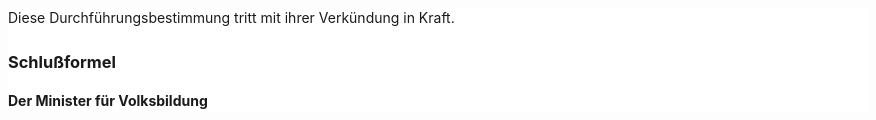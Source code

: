 <div class="jnhtml">

<div>

<div class="jurAbsatz">

Diese Durchführungsbestimmung tritt mit ihrer Verkündung in Kraft.

</div>

</div>

</div>

</div>

<span id="DDNR000190966BJNE001600307.html"></span>

### Schlußformel  

<div>

<div class="jnhtml">

<div>

<div class="jurAbsatz">

<span style=";font-weight:bold">Der Minister für Volksbildung</span>

</div>

</div>

</div>

</div>
